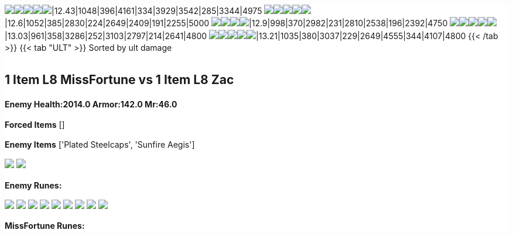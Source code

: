 ![](/item/6673.png)![](/item/1001.png)![](/item/1055.png)![](/item/1037.png)![](/item/1036.png)|12.43|1048|396|4161|334|3929|3542|285|3344|4975
![](/item/6696.png)![](/item/1001.png)![](/item/1053.png)![](/item/1055.png)![](/item/1036.png)|12.6|1052|385|2830|224|2649|2409|191|2255|5000
![](/item/6692.png)![](/item/1001.png)![](/item/1053.png)![](/item/1055.png)|12.9|998|370|2982|231|2810|2538|196|2392|4750
![](/item/6609.png)![](/item/1001.png)![](/item/1053.png)![](/item/1055.png)![](/item/1036.png)|13.03|961|358|3286|252|3103|2797|214|2641|4800
![](/item/3156.png)![](/item/1001.png)![](/item/1053.png)![](/item/1055.png)![](/item/1036.png)|13.21|1035|380|3037|229|2649|4555|344|4107|4800
{{< /tab >}}
{{< tab "ULT" >}}
Sorted by ult damage
## 1 Item L8 MissFortune vs 1 Item L8 Zac

**Enemy Health:2014.0 Armor:142.0 Mr:46.0**


**Forced Items** []








**Enemy Items** ['Plated Steelcaps', 'Sunfire Aegis']





![](/item/3047.png)
![](/item/3068.png)



**Enemy Runes:**





![](/Styles/Resolve/VeteranAftershock/VeteranAftershock.png)
![](/Styles/Resolve/FontOfLife/FontOfLife.png)
![](/Styles/Resolve/Conditioning/Conditioning.png)
![](/Styles/Resolve/Revitalize/Revitalize.png)
![](/Styles/Inspiration/MagicalFootwear/MagicalFootwear.png)
![](/Styles/Inspiration/CosmicInsight/CosmicInsight.png)
![](/StatMods/StatModsCDRScalingIcon.png)
![](/StatMods/StatModsArmorIcon.png)
![](/StatMods/StatModsHealthScalingIcon.png)



**MissFortune Runes:**
